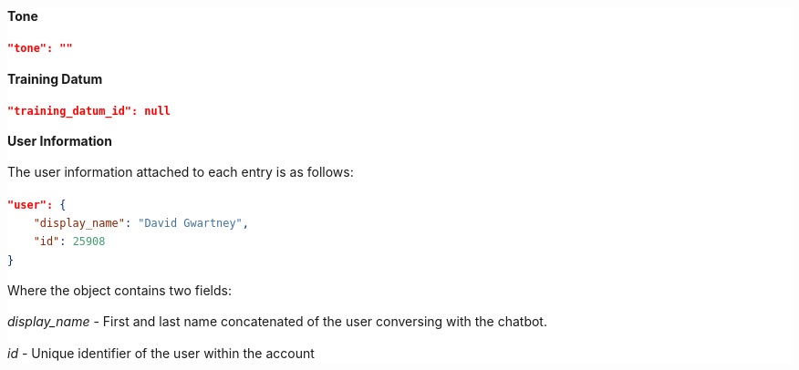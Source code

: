**Tone**

````json
"tone": ""
````

**Training Datum**

````json
"training_datum_id": null					
````

**User Information**

The user information attached to each entry is as follows:

````json
"user": {
	"display_name": "David Gwartney",
    "id": 25908
} 
````

Where the object contains two fields:

_display\_name_ - First and last name concatenated of the user conversing with the chatbot.

_id_ - Unique identifier of the user within the account


